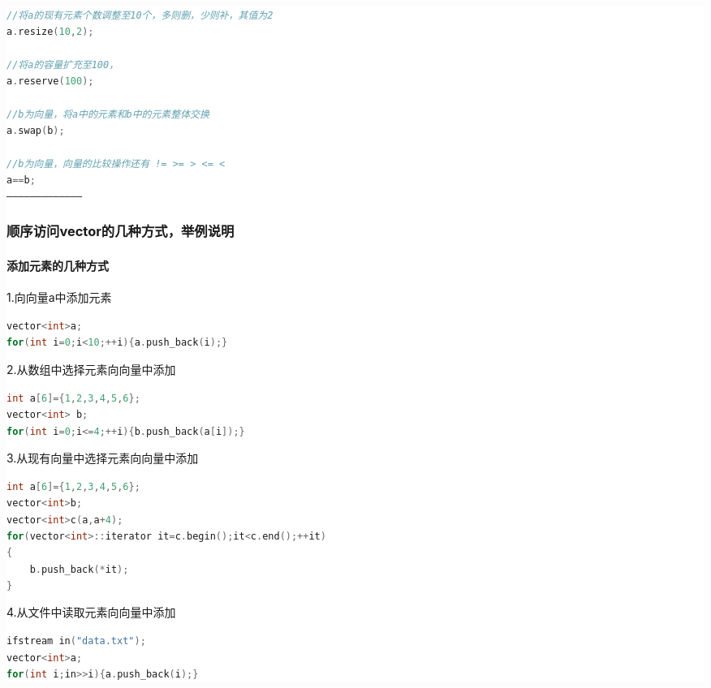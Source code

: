 ```c++
//将a的现有元素个数调整至10个，多则删，少则补，其值为2
a.resize(10,2);

//将a的容量扩充至100，
a.reserve(100);

//b为向量，将a中的元素和b中的元素整体交换
a.swap(b);

//b为向量，向量的比较操作还有 != >= > <= <
a==b;
—————————————
```





### 顺序访问vector的几种方式，举例说明

#### 添加元素的几种方式

1.向向量a中添加元素

```c
vector<int>a;
for(int i=0;i<10;++i){a.push_back(i);}
```



2.从数组中选择元素向向量中添加

```c
int a[6]={1,2,3,4,5,6};
vector<int> b;
for(int i=0;i<=4;++i){b.push_back(a[i]);}
```



3.从现有向量中选择元素向向量中添加

```c
int a[6]={1,2,3,4,5,6};
vector<int>b;
vector<int>c(a,a+4);
for(vector<int>::iterator it=c.begin();it<c.end();++it)
{
	b.push_back(*it);
}
```



4.从文件中读取元素向向量中添加

```c
ifstream in("data.txt");
vector<int>a;
for(int i;in>>i){a.push_back(i);}
```
